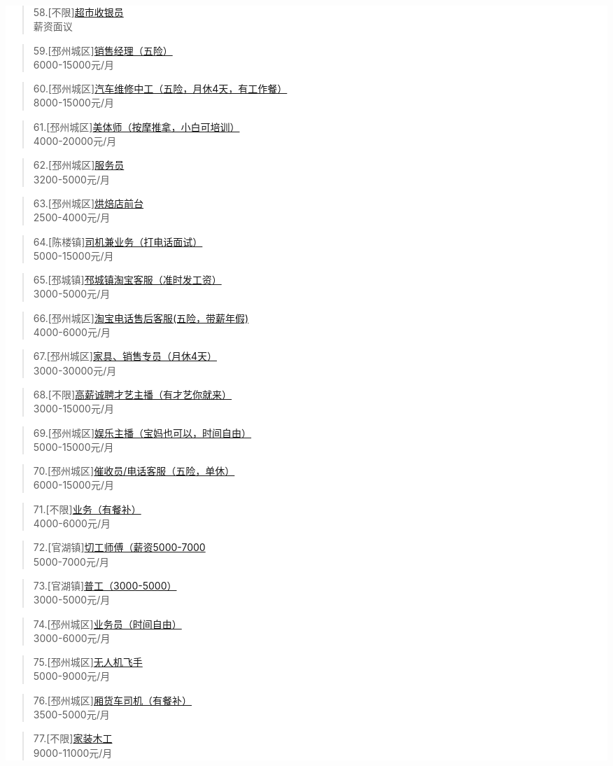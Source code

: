 >58.[不限][超市收银员](https://www.pizhouzhipin.com/job/38810)<br>
>薪资面议

>59.[邳州城区][销售经理（五险）](https://www.pizhouzhipin.com/job/23054)<br>
>6000-15000元/月

>60.[邳州城区][汽车维修中工（五险，月休4天，有工作餐）](https://www.pizhouzhipin.com/job/27994)<br>
>8000-15000元/月

>61.[邳州城区][美体师（按摩推拿，小白可培训）](https://www.pizhouzhipin.com/job/38211)<br>
>4000-20000元/月

>62.[邳州城区][服务员](https://www.pizhouzhipin.com/job/38513)<br>
>3200-5000元/月

>63.[邳州城区][烘焙店前台](https://www.pizhouzhipin.com/job/37941)<br>
>2500-4000元/月

>64.[陈楼镇][司机兼业务（打电话面试）](https://www.pizhouzhipin.com/job/32449)<br>
>5000-15000元/月

>65.[邳城镇][邳城镇淘宝客服（准时发工资）](https://www.pizhouzhipin.com/job/33769)<br>
>3000-5000元/月

>66.[邳州城区][淘宝电话售后客服(五险，带薪年假)](https://www.pizhouzhipin.com/job/36658)<br>
>4000-6000元/月

>67.[邳州城区][家具、销售专员（月休4天）](https://www.pizhouzhipin.com/job/36235)<br>
>3000-30000元/月

>68.[不限][高薪诚聘才艺主播（有才艺你就来）](https://www.pizhouzhipin.com/job/38885)<br>
>3000-15000元/月

>69.[邳州城区][娱乐主播（宝妈也可以，时间自由）](https://www.pizhouzhipin.com/job/36359)<br>
>5000-15000元/月

>70.[邳州城区][催收员/电话客服（五险，单休）](https://www.pizhouzhipin.com/job/32843)<br>
>6000-15000元/月

>71.[不限][业务（有餐补）](https://www.pizhouzhipin.com/job/30248)<br>
>4000-6000元/月

>72.[官湖镇][切工师傅（薪资5000-7000](https://www.pizhouzhipin.com/job/12193)<br>
>5000-7000元/月

>73.[官湖镇][普工（3000-5000）](https://www.pizhouzhipin.com/job/12196)<br>
>3000-5000元/月

>74.[邳州城区][业务员（时间自由）](https://www.pizhouzhipin.com/job/19026)<br>
>3000-6000元/月

>75.[邳州城区][无人机飞手](https://www.pizhouzhipin.com/job/39008)<br>
>5000-9000元/月

>76.[邳州城区][厢货车司机（有餐补）](https://www.pizhouzhipin.com/job/32710)<br>
>3500-5000元/月

>77.[不限][家装木工](https://www.pizhouzhipin.com/job/35801)<br>
>9000-11000元/月
